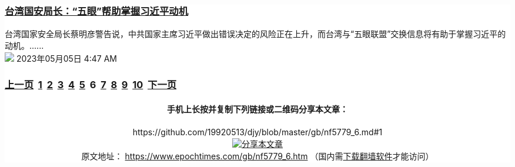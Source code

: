 <tr><td width="742"><h3><a href="https://github.com/19920513/djy/blob/master/gb/23/5/4/n13988253.md#1" target="_blank">台湾国安局长：“五眼”帮助掌握习近平动机</a><br></h3>台湾国家安全局长蔡明彦警告说，中共国家主席习近平做出错误决定的风险正在上升，而台湾与“五眼联盟”交换信息将有助于掌握习近平的动机。......<br><img align="bottom" src="https://www.epochtimes.com/assets/themes/djy/images/time.gif"> 2023年05月05日 4:47 AM							</td></tr>
<tr><td><h3><a href="https://github.com/19920513/djy/blob/master/gb/nf5779_5.md#1">上一页</a>&nbsp;&nbsp;<a href="https://github.com/19920513/djy/blob/master/gb/nf5779.md#1">1</a>&nbsp;&nbsp;<a href="https://github.com/19920513/djy/blob/master/gb/nf5779_2.md#1">2</a>&nbsp;&nbsp;<a href="https://github.com/19920513/djy/blob/master/gb/nf5779_3.md#1">3</a>&nbsp;&nbsp;<a href="https://github.com/19920513/djy/blob/master/gb/nf5779_4.md#1">4</a>&nbsp;&nbsp;<a href="https://github.com/19920513/djy/blob/master/gb/nf5779_5.md#1">5</a>&nbsp;&nbsp;6&nbsp;&nbsp;<a href="https://github.com/19920513/djy/blob/master/gb/nf5779_7.md#1">7</a>&nbsp;&nbsp;<a href="https://github.com/19920513/djy/blob/master/gb/nf5779_8.md#1">8</a>&nbsp;&nbsp;<a href="https://github.com/19920513/djy/blob/master/gb/nf5779_9.md#1">9</a>&nbsp;&nbsp;<a href="https://github.com/19920513/djy/blob/master/gb/nf5779_10.md#1">10</a>&nbsp;&nbsp;<a href="https://github.com/19920513/djy/blob/master/gb/nf5779_7.md#1">下一页</a></h3></td></tr>
</table><div align="center"><h4>手机上长按并复制下列链接或二维码分享本文章：</h4>https://github.com/19920513/djy/blob/master/gb/nf5779_6.md#1<br><a href="https://github.com/19920513/djy/blob/master/gb/nf5779_6.md#1"><img src="https://chart.apis.google.com/chart?cht=qr&chs=240x240&choe=UTF-8&chld=M|2&chl=https://github.com/19920513/djy/blob/master/gb/nf5779_6.md%231" title="分享本文章"></a><br>原文地址： <a href="https://www.epochtimes.com/gb/nf5779_6.htm">https://www.epochtimes.com/gb/nf5779_6.htm</a>    （国内需<a href="https://github.com/19920513/www/blob/master/README.md#8">下载翻墙软件</a>才能访问）</div>
